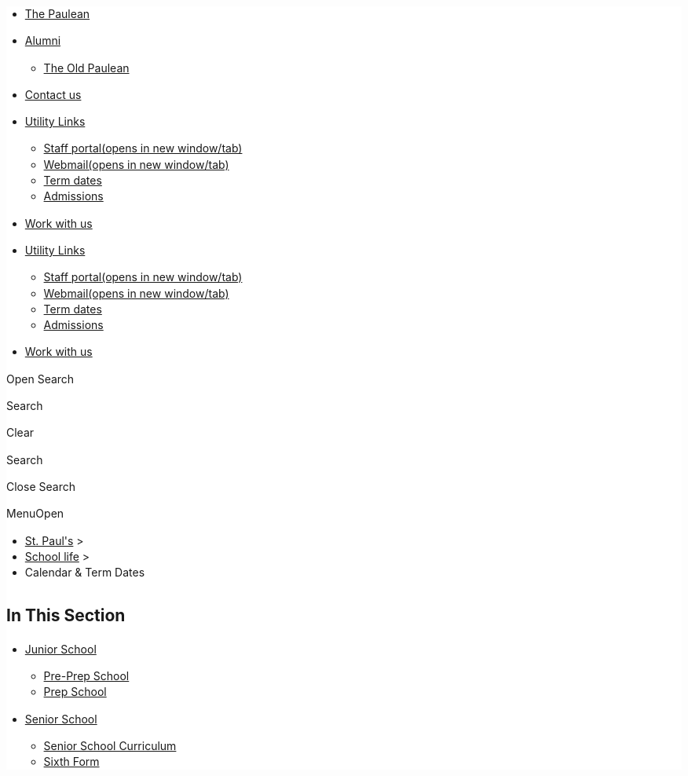   * [The Paulean](/thepaulean)
  * [Alumni](/alumni)

    * [The Old Paulean](/alumni/the-old-paulean)

  * [Contact us](/contact-us)



  * [Utility Links](/utility-link)

    * [Staff portal(opens in new window/tab)](http://portal.stpauls.br)
    * [Webmail(opens in new window/tab)](https://outlook.office.com/mail/)
    * [Term dates](/school-life/calendar-term-dates)
    * [Admissions](/admissions)

  * [Work with us](/about-us/work-with-us)



[](https://www.stpauls.br)

  * [Utility Links](/utility-link)

    * [Staff portal(opens in new window/tab)](http://portal.stpauls.br)
    * [Webmail(opens in new window/tab)](https://outlook.office.com/mail/)
    * [Term dates](/school-life/calendar-term-dates)
    * [Admissions](/admissions)

  * [Work with us](/about-us/work-with-us)



Open Search 

Search

Clear

Search

Close Search

MenuOpen

  * [St. Paul's](/) >
  * [School life](/school-life) >
  * Calendar & Term Dates 



## In This Section

  * [Junior School](/school-life/junior-school)

    * [Pre-Prep School](/school-life/junior-school/pre-prep-school)
    * [Prep School](/school-life/junior-school/prep-school)

  * [Senior School](/school-life/senior-school)

    * [Senior School Curriculum](/school-life/senior-school/senior-school-curriculum)
    * [Sixth Form](/school-life/senior-school/sixth-form)

